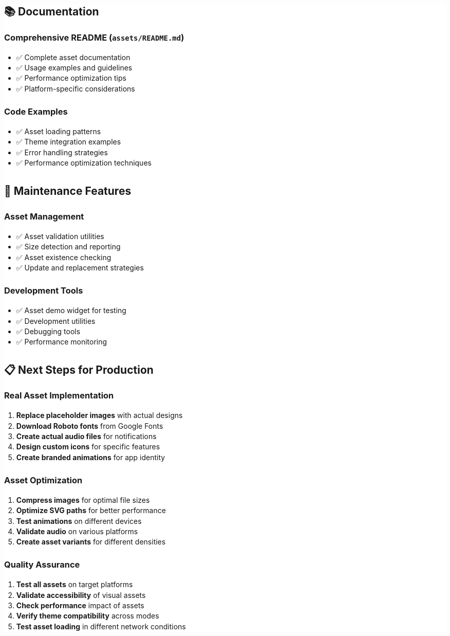 ## 📚 Documentation

### Comprehensive README (`assets/README.md`)
- ✅ Complete asset documentation
- ✅ Usage examples and guidelines
- ✅ Performance optimization tips
- ✅ Platform-specific considerations

### Code Examples
- ✅ Asset loading patterns
- ✅ Theme integration examples
- ✅ Error handling strategies
- ✅ Performance optimization techniques

## 🔄 Maintenance Features

### Asset Management
- ✅ Asset validation utilities
- ✅ Size detection and reporting
- ✅ Asset existence checking
- ✅ Update and replacement strategies

### Development Tools
- ✅ Asset demo widget for testing
- ✅ Development utilities
- ✅ Debugging tools
- ✅ Performance monitoring

## 📋 Next Steps for Production

### Real Asset Implementation
1. **Replace placeholder images** with actual designs
2. **Download Roboto fonts** from Google Fonts
3. **Create actual audio files** for notifications
4. **Design custom icons** for specific features
5. **Create branded animations** for app identity

### Asset Optimization
1. **Compress images** for optimal file sizes
2. **Optimize SVG paths** for better performance
3. **Test animations** on different devices
4. **Validate audio** on various platforms
5. **Create asset variants** for different densities

### Quality Assurance
1. **Test all assets** on target platforms
2. **Validate accessibility** of visual assets
3. **Check performance** impact of assets
4. **Verify theme compatibility** across modes
5. **Test asset loading** in different network conditions
